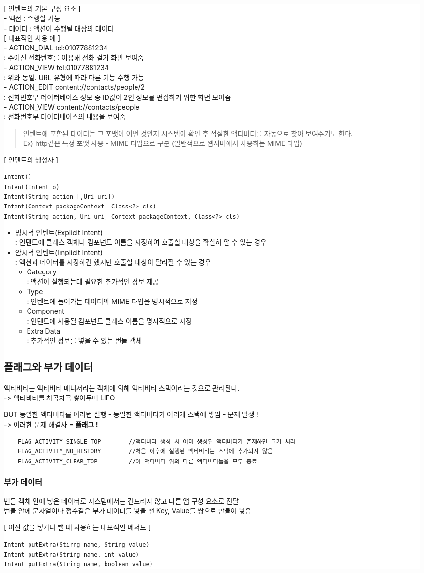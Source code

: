 [ 인텐트의 기본 구성 요소 ]   
    - 액션 : 수행할 기능       
    - 데이터 : 액션이 수행될 대상의 데이터     
[ 대표적인 사용 예 ]   
    - ACTION_DIAL tel:01077881234   
        : 주어진 전화번호를 이용해 전화 걸기 화면 보여줌    
    - ACTION_VIEW tel:01077881234   
        : 위와 동일. URL 유형에 따라 다른 기능 수행 가능     
    - ACTION_EDIT content://contacts/people/2   
        : 전화번호부 데이터베이스 정보 중 ID값이 2인 정보를 편집하기 위한 화면 보여줌    
    - ACTION_VIEW content://contacts/people     
        : 전화번호부 데이터베이스의 내용을 보여줌     
            
> 인텐트에 포함된 데이터는 그 포맷이 어떤 것인지 시스템이 확인 후 적절한 액티비티를 자동으로 찾아 보여주기도 한다.
<br> Ex) http같은 특정 포맷 사용 - MIME 타입으로 구분 (일반적으로 웹서버에서 사용하는 MIME 타입)   

[ 인텐트의 생성자 ]

    Intent()
    Intent(Intent o)
    Intent(String action [,Uri uri])
    Intent(Context packageContext, Class<?> cls)
    Intent(String action, Uri uri, Context packageContext, Class<?> cls)
- 명시적 인텐트(Explicit Intent)      
    : 인텐트에 클래스 객체나 컴포넌트 이름을 지정하여 호출할 대상을 확실히 알 수 있는 경우      
- 암시적 인텐트(Implicit Intent)      
    : 액션과 데이터를 지정하긴 했지만 호출할 대상이 달라질 수 있는 경우     
    - Category      
        : 액션이 실행되는데 필요한 추가적인 정보 제공      
    - Type      
        : 인텐트에 들어가는 데이터의 MIME 타입을 명시적으로 지정      
    - Component     
        : 인텐트에 사용될 컴포넌트 클래스 이름을 명시적으로 지정    
    - Extra Data    
        : 추가적인 정보를 넣을 수 있는 번들 객체
## 플래그와 부가 데이터
액티비티는 액티비티 매니저라는 객체에 의해 액티비티 스택이라는 것으로 관리된다.    
-> 액티비티를 차곡차곡 쌓아두며 LIFO     
    
BUT 동일한 액티비티를 여러번 실행 - 동일한 액티비티가 여러개 스택에 쌓임 - 문제 발생 !       
    -> 이러한 문제 해결사 = **플래그 !**   
    
        FLAG_ACTIVITY_SINGLE_TOP        //액티비티 생성 시 이미 생성된 액티비티가 존재하면 그거 써라
        FLAG_ACTIVITY_NO_HISTORY        //처음 이후에 실행된 액티비티는 스택에 추가되지 않음
        FLAG_ACTIVITY_CLEAR_TOP         //이 액티비티 위의 다른 액티비티들을 모두 종료
        
### 부가 데이터
번들 객체 안에 넣은 데이터로 시스템에서는 건드리지 않고 다른 앱 구성 요소로 전달      
번들 안에 문자열이나 정수같은 부가 데이터를 넣을 땐 Key, Value를 쌍으로 만들어 넣음    

[ 이진 값을 넣거나 뺄 때 사용하는 대표적인 메서드 ]     

    Intent putExtra(Stirng name, String value)
    Intent putExtra(String name, int value)
    Intent putExtra(String name, boolean value)
    